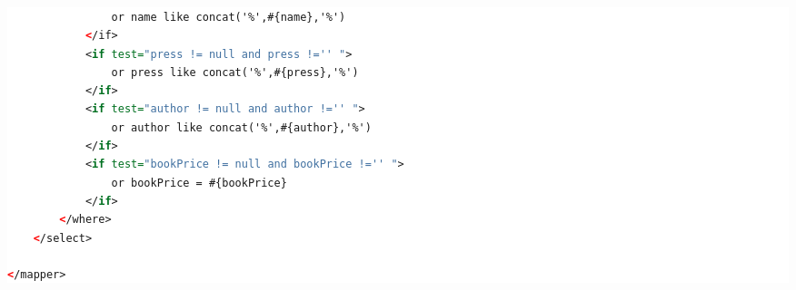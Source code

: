 ```xml
                or name like concat('%',#{name},'%')
            </if>
            <if test="press != null and press !='' ">
                or press like concat('%',#{press},'%')
            </if>
            <if test="author != null and author !='' ">
                or author like concat('%',#{author},'%')
            </if>
            <if test="bookPrice != null and bookPrice !='' ">
                or bookPrice = #{bookPrice}
            </if>
        </where>
    </select>

</mapper>

```